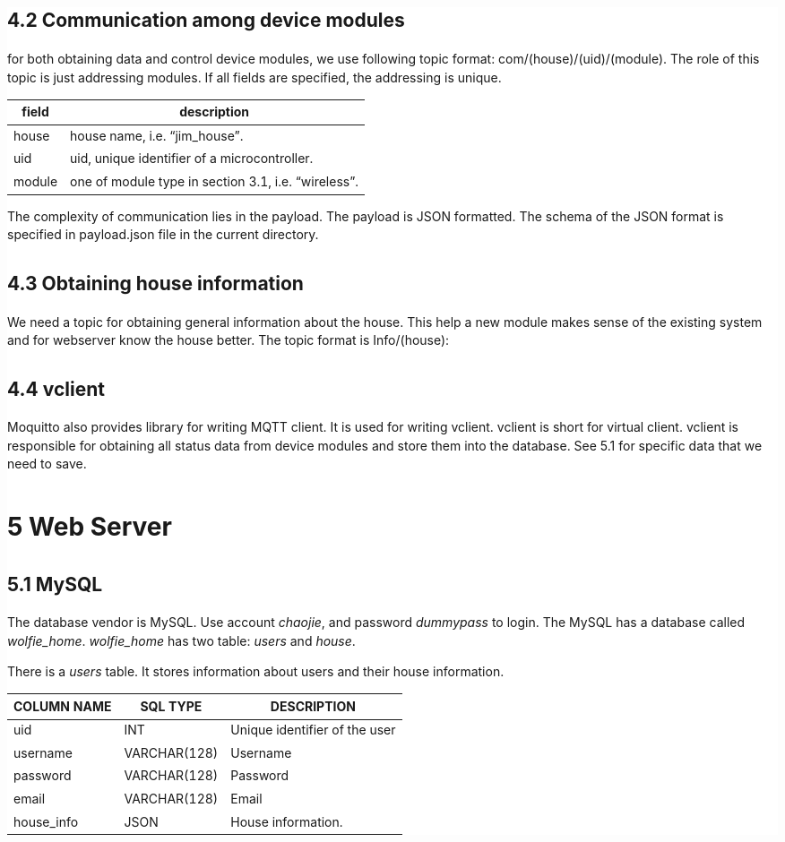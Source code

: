 
**4.2 Communication among device modules**
------------------------------------------

for both obtaining data and control device modules, we use following topic format: com/(house)/(uid)/(module). The role of this topic is just addressing modules. If all fields are specified, the addressing is unique.

| field  | description                                         |
|--------|-----------------------------------------------------|
| house  | house name, i.e. “jim\_house”.                      |
| uid    | uid, unique identifier of a microcontroller.        |
| module | one of module type in section 3.1, i.e. “wireless”. |

The complexity of communication lies in the payload. The payload is JSON formatted. The schema of the JSON format is specified in payload.json file in the current directory.



**4.3 Obtaining house information**
-----------------------------------

We need a topic for obtaining general information about the house. This help a new module makes sense of the existing system and for webserver know the house better. The topic format is Info/(house):


**4.4 vclient**
---------------

Moquitto also provides library for writing MQTT client. It is used for writing vclient. vclient is short for virtual client. vclient is responsible for obtaining all status data from device modules and store them into the database. See 5.1 for specific data that we need to save.




**5 Web Server**
================


**5.1 MySQL**
-------------

The database vendor is MySQL. Use account *chaojie*, and password *dummypass* to login. The MySQL has a database called *wolfie\_home*. *wolfie\_home* has two table: *users* and *house*.

There is a *users* table. It stores information about users and their house information.

| COLUMN NAME | SQL TYPE     | DESCRIPTION                   |
|-------------|--------------|-------------------------------|
| uid         | INT          | Unique identifier of the user |
| username    | VARCHAR(128) | Username                      |
| password    | VARCHAR(128) | Password                      |
| email       | VARCHAR(128) | Email                         |
| house\_info | JSON         | House information.            |
